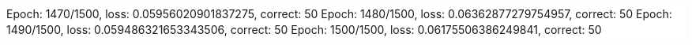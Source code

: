 Epoch: 1470/1500, loss: 0.05956020901837275, correct: 50
Epoch: 1480/1500, loss: 0.06362877279754957, correct: 50
Epoch: 1490/1500, loss: 0.059486321653343506, correct: 50
Epoch: 1500/1500, loss: 0.06175506386249841, correct: 50
